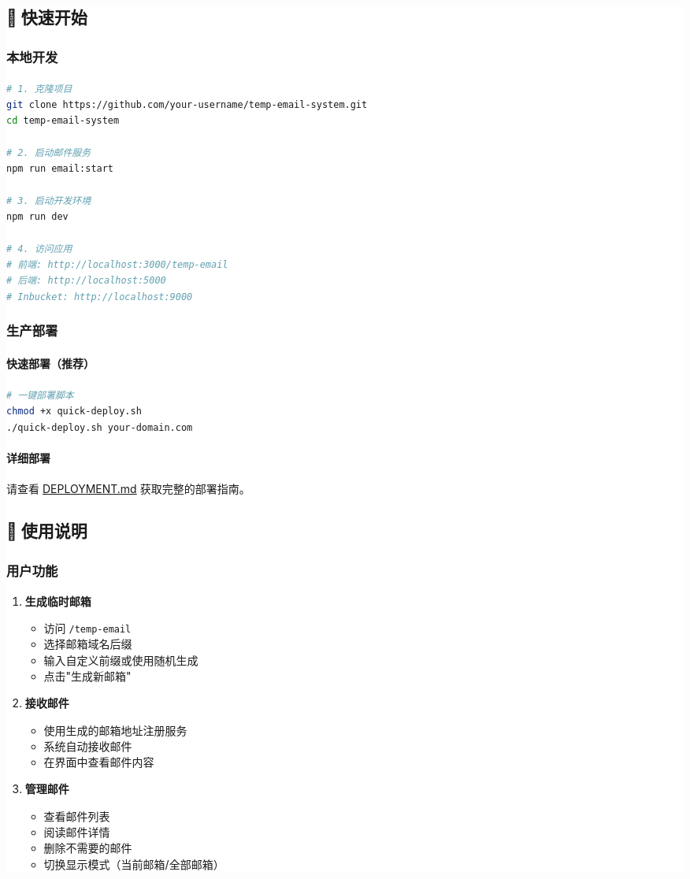 ## 🚀 快速开始

### 本地开发

```bash
# 1. 克隆项目
git clone https://github.com/your-username/temp-email-system.git
cd temp-email-system

# 2. 启动邮件服务
npm run email:start

# 3. 启动开发环境
npm run dev

# 4. 访问应用
# 前端: http://localhost:3000/temp-email
# 后端: http://localhost:5000  
# Inbucket: http://localhost:9000
```

### 生产部署

#### 快速部署（推荐）
```bash
# 一键部署脚本
chmod +x quick-deploy.sh
./quick-deploy.sh your-domain.com
```

#### 详细部署
请查看 [DEPLOYMENT.md](./DEPLOYMENT.md) 获取完整的部署指南。

## 📖 使用说明

### 用户功能

1. **生成临时邮箱**
   - 访问 `/temp-email`
   - 选择邮箱域名后缀
   - 输入自定义前缀或使用随机生成
   - 点击"生成新邮箱"

2. **接收邮件**
   - 使用生成的邮箱地址注册服务
   - 系统自动接收邮件
   - 在界面中查看邮件内容

3. **管理邮件**
   - 查看邮件列表
   - 阅读邮件详情
   - 删除不需要的邮件
   - 切换显示模式（当前邮箱/全部邮箱）
